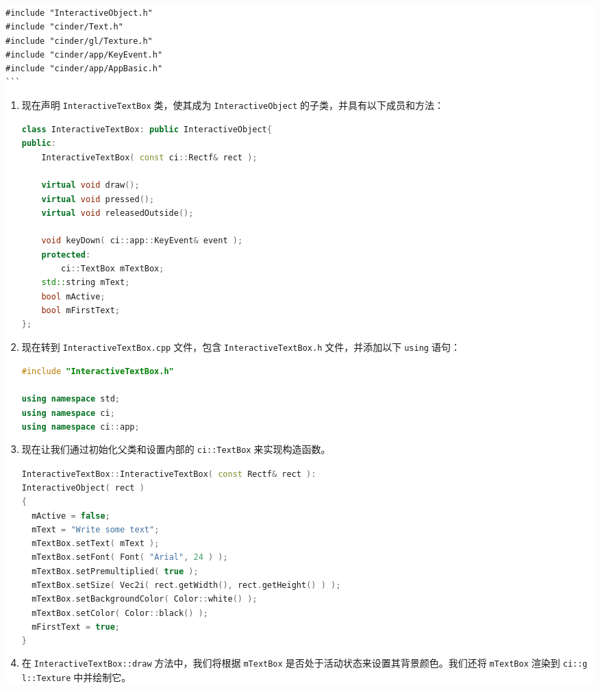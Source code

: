     #include "InteractiveObject.h"
    #include "cinder/Text.h"
    #include "cinder/gl/Texture.h"
    #include "cinder/app/KeyEvent.h"
    #include "cinder/app/AppBasic.h"
    ```

1.  现在声明 `InteractiveTextBox` 类，使其成为 `InteractiveObject` 的子类，并具有以下成员和方法：

    ```cpp
    class InteractiveTextBox: public InteractiveObject{
    public:
        InteractiveTextBox( const ci::Rectf& rect );

        virtual void draw();
        virtual void pressed();
        virtual void releasedOutside();

        void keyDown( ci::app::KeyEvent& event );
        protected:
            ci::TextBox mTextBox;
        std::string mText;
        bool mActive;
        bool mFirstText;
    };
    ```

1.  现在转到 `InteractiveTextBox.cpp` 文件，包含 `InteractiveTextBox.h` 文件，并添加以下 `using` 语句：

    ```cpp
    #include "InteractiveTextBox.h"

    using namespace std;
    using namespace ci;
    using namespace ci::app;
    ```

1.  现在让我们通过初始化父类和设置内部的 `ci::TextBox` 来实现构造函数。

    ```cpp
    InteractiveTextBox::InteractiveTextBox( const Rectf& rect ):
    InteractiveObject( rect )
    {
      mActive = false;
      mText = "Write some text";
      mTextBox.setText( mText );
      mTextBox.setFont( Font( "Arial", 24 ) );
      mTextBox.setPremultiplied( true );
      mTextBox.setSize( Vec2i( rect.getWidth(), rect.getHeight() ) );
      mTextBox.setBackgroundColor( Color::white() );
      mTextBox.setColor( Color::black() );
      mFirstText = true;
    }
    ```

1.  在 `InteractiveTextBox::draw` 方法中，我们将根据 `mTextBox` 是否处于活动状态来设置其背景颜色。我们还将 `mTextBox` 渲染到 `ci::gl::Texture` 中并绘制它。
